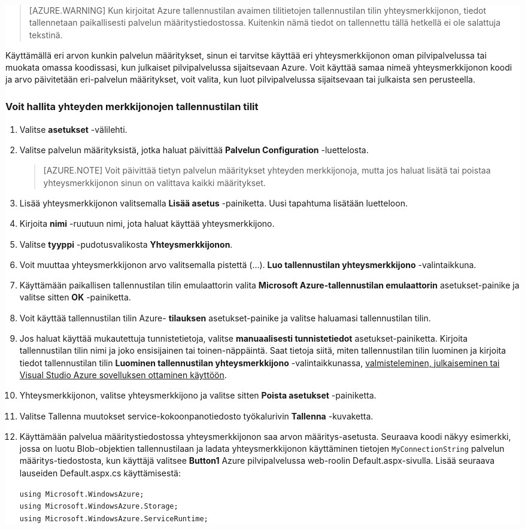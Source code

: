 >[AZURE.WARNING] Kun kirjoitat Azure tallennustilan avaimen tilitietojen tallennustilan tilin yhteysmerkkijonon, tiedot tallennetaan paikallisesti palvelun määritystiedostossa. Kuitenkin nämä tiedot on tallennettu tällä hetkellä ei ole salattuja tekstinä.

Käyttämällä eri arvon kunkin palvelun määritykset, sinun ei tarvitse käyttää eri yhteysmerkkijonon oman pilvipalvelussa tai muokata omassa koodissasi, kun julkaiset pilvipalvelussa sijaitsevaan Azure. Voit käyttää samaa nimeä yhteysmerkkijonon koodi ja arvo päivitetään eri-palvelun määritykset, voit valita, kun luot pilvipalvelussa sijaitsevaan tai julkaista sen perusteella.

### <a name="to-manage-connection-strings-for-storage-accounts"></a>Voit hallita yhteyden merkkijonojen tallennustilan tilit

1. Valitse **asetukset** -välilehti.

1. Valitse palvelun määrityksistä, jotka haluat päivittää **Palvelun Configuration** -luettelosta.

    >[AZURE.NOTE] Voit päivittää tietyn palvelun määritykset yhteyden merkkijonoja, mutta jos haluat lisätä tai poistaa yhteysmerkkijonon sinun on valittava kaikki määritykset.

1. Lisää yhteysmerkkijonon valitsemalla **Lisää asetus** -painiketta. Uusi tapahtuma lisätään luetteloon.

1. Kirjoita **nimi** -ruutuun nimi, jota haluat käyttää yhteysmerkkijono.

1. Valitse **tyyppi** -pudotusvalikosta **Yhteysmerkkijonon**.

1. Voit muuttaa yhteysmerkkijonon arvo valitsemalla pistettä (...). **Luo tallennustilan yhteysmerkkijono** -valintaikkuna.

1. Käyttämään paikallisen tallennustilan tilin emulaattorin valita **Microsoft Azure-tallennustilan emulaattorin** asetukset-painike ja valitse sitten **OK** -painiketta.

1. Voit käyttää tallennustilan tilin Azure- **tilauksen** asetukset-painike ja valitse haluamasi tallennustilan tilin.

1. Jos haluat käyttää mukautettuja tunnistetietoja, valitse **manuaalisesti tunnistetiedot** asetukset-painiketta. Kirjoita tallennustilan tilin nimi ja joko ensisijainen tai toinen-näppäintä. Saat tietoja siitä, miten tallennustilan tilin luominen ja kirjoita tiedot tallennustilan tilin **Luominen tallennustilan yhteysmerkkijono** -valintaikkunassa, [valmisteleminen, julkaiseminen tai Visual Studio Azure sovelluksen ottaminen käyttöön](vs-azure-tools-cloud-service-publish-set-up-required-services-in-visual-studio.md).

1. Yhteysmerkkijonon, valitse yhteysmerkkijono ja valitse sitten **Poista asetukset** -painiketta.

1. Valitse Tallenna muutokset service-kokoonpanotiedosto työkalurivin **Tallenna** -kuvaketta.

1. Käyttämään palvelua määritystiedostossa yhteysmerkkijonon saa arvon määritys-asetusta. Seuraava koodi näkyy esimerkki, jossa on luotu Blob-objektien tallennustilaan ja ladata yhteysmerkkijonon käyttäminen tietojen `MyConnectionString` palvelun määritys-tiedostosta, kun käyttäjä valitsee **Button1** Azure pilvipalvelussa web-roolin Default.aspx-sivulla. Lisää seuraava lauseiden Default.aspx.cs käyttämisestä:

    ```
    using Microsoft.WindowsAzure;
    using Microsoft.WindowsAzure.Storage;
    using Microsoft.WindowsAzure.ServiceRuntime;
    ```
